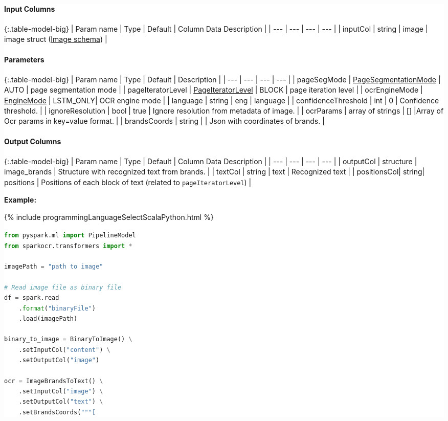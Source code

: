 #### Input Columns

{:.table-model-big}
| Param name | Type | Default | Column Data Description |
| --- | --- | --- | --- |
| inputCol | string | image | image struct ([Image schema](ocr_structures#image-schema)) |

</div><div class="h3-box" markdown="1">

#### Parameters

{:.table-model-big}
| Param name | Type | Default | Description |
| --- | --- | --- | --- |
| pageSegMode | [PageSegmentationMode](ocr_structures#pagesegmentationmode) | AUTO | page segmentation mode |
| pageIteratorLevel | [PageIteratorLevel](ocr_structures#pageiteratorlevel) | BLOCK | page iteration level |
| ocrEngineMode | [EngineMode](ocr_structures#enginemode) | LSTM_ONLY| OCR engine mode |
| language | string | eng | language |
| confidenceThreshold | int | 0 | Confidence threshold. |
| ignoreResolution | bool | true | Ignore resolution from metadata of image. |
| ocrParams | array of strings | [] |Array of Ocr params in key=value format. |
| brandsCoords | string | | Json with coordinates of brands. | 

</div><div class="h3-box" markdown="1">

#### Output Columns

{:.table-model-big}
| Param name | Type | Default | Column Data Description |
| --- | --- | --- | --- |
| outputCol | structure | image_brands | Structure with recognized text from brands. |
| textCol | string | text | Recognized text |
| positionsCol| string| positions | Positions of each block of text (related to `pageIteratorLevel`) | 

**Example:**

<div class="tabs-new pt0" markdown="1">

{% include programmingLanguageSelectScalaPython.html %}

```python
from pyspark.ml import PipelineModel
from sparkocr.transformers import *

imagePath = "path to image"

# Read image file as binary file
df = spark.read 
    .format("binaryFile")
    .load(imagePath)

binary_to_image = BinaryToImage() \
    .setInputCol("content") \
    .setOutputCol("image")

ocr = ImageBrandsToText() \
    .setInputCol("image") \
    .setOutputCol("text") \
    .setBrandsCoords("""[
```